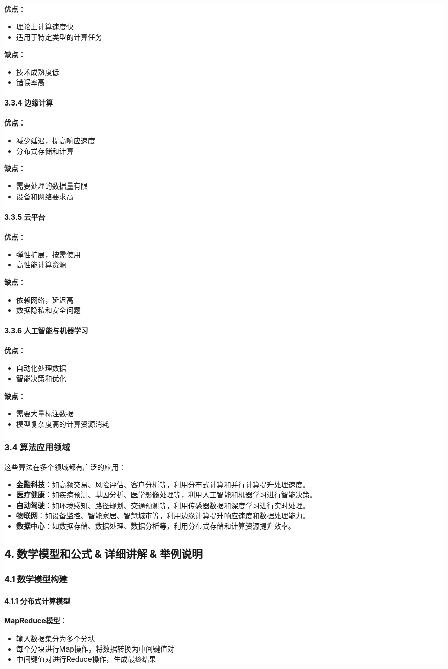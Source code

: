 **优点**：
- 理论上计算速度快
- 适用于特定类型的计算任务

**缺点**：
- 技术成熟度低
- 错误率高

#### 3.3.4 边缘计算

**优点**：
- 减少延迟，提高响应速度
- 分布式存储和计算

**缺点**：
- 需要处理的数据量有限
- 设备和网络要求高

#### 3.3.5 云平台

**优点**：
- 弹性扩展，按需使用
- 高性能计算资源

**缺点**：
- 依赖网络，延迟高
- 数据隐私和安全问题

#### 3.3.6 人工智能与机器学习

**优点**：
- 自动化处理数据
- 智能决策和优化

**缺点**：
- 需要大量标注数据
- 模型复杂度高的计算资源消耗

### 3.4 算法应用领域

这些算法在多个领域都有广泛的应用：

- **金融科技**：如高频交易、风险评估、客户分析等，利用分布式计算和并行计算提升处理速度。
- **医疗健康**：如疾病预测、基因分析、医学影像处理等，利用人工智能和机器学习进行智能决策。
- **自动驾驶**：如环境感知、路径规划、交通预测等，利用传感器数据和深度学习进行实时处理。
- **物联网**：如设备监控、智能家居、智慧城市等，利用边缘计算提升响应速度和数据处理能力。
- **数据中心**：如数据存储、数据处理、数据分析等，利用分布式存储和计算资源提升效率。

## 4. 数学模型和公式 & 详细讲解 & 举例说明

### 4.1 数学模型构建

#### 4.1.1 分布式计算模型

**MapReduce模型**：
- 输入数据集分为多个分块
- 每个分块进行Map操作，将数据转换为中间键值对
- 中间键值对进行Reduce操作，生成最终结果
